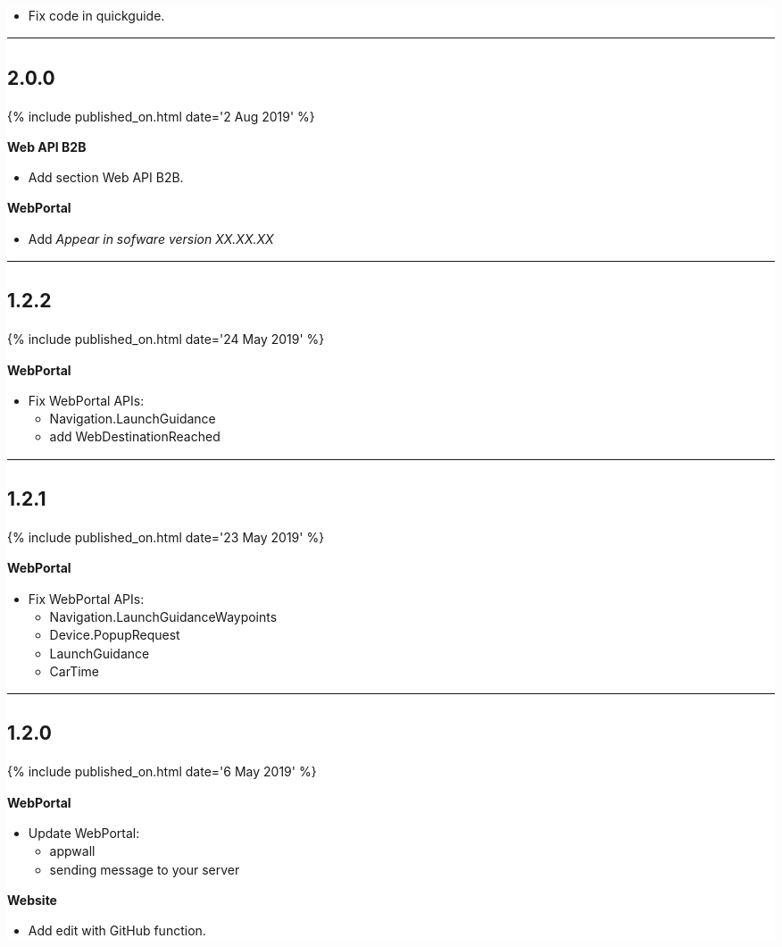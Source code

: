 - Fix code in quickguide.

<hr>


## 2.0.0

{% include published_on.html date='2 Aug 2019' %}

**Web API B2B**

- Add section Web API B2B.

**WebPortal**

- Add *Appear in sofware version XX.XX.XX*

<hr>

## 1.2.2

{% include published_on.html date='24 May 2019' %}

**WebPortal**

- Fix WebPortal APIs:
    - Navigation.LaunchGuidance
    - add WebDestinationReached

<hr>

## 1.2.1

{% include published_on.html date='23 May 2019' %}

**WebPortal**

- Fix WebPortal APIs:
    - Navigation.LaunchGuidanceWaypoints
    - Device.PopupRequest
    - LaunchGuidance
    - CarTime

<hr>

## 1.2.0

{% include published_on.html date='6 May 2019' %}

**WebPortal**

- Update WebPortal:
    - appwall
    - sending message to your server

**Website**

- Add edit with GitHub function.
